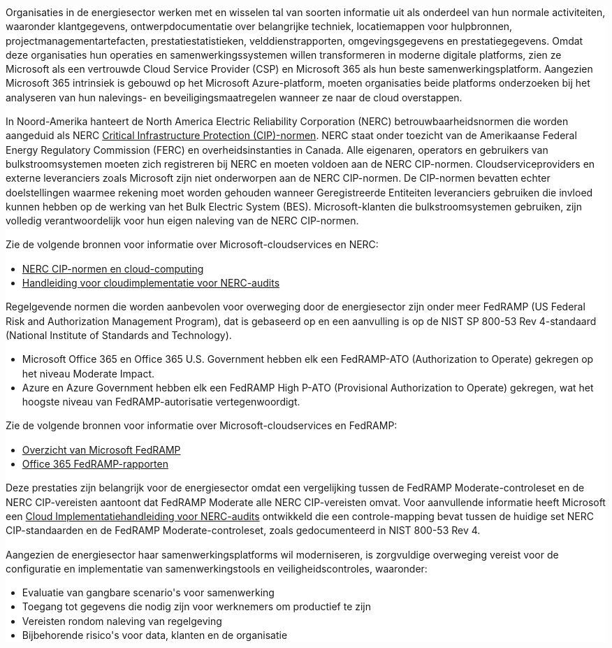 Organisaties in de energiesector werken met en wisselen tal van soorten informatie uit als onderdeel van hun normale activiteiten, waaronder klantgegevens, ontwerpdocumentatie over belangrijke techniek, locatiemappen voor hulpbronnen, projectmanagementartefacten, prestatiestatistieken, velddienstrapporten, omgevingsgegevens en prestatiegegevens. Omdat deze organisaties hun operaties en samenwerkingssystemen willen transformeren in moderne digitale platforms, zien ze Microsoft als een vertrouwde Cloud Service Provider (CSP) en Microsoft 365 als hun beste samenwerkingsplatform. Aangezien Microsoft 365 intrinsiek is gebouwd op het Microsoft Azure-platform, moeten organisaties beide platforms onderzoeken bij het analyseren van hun nalevings- en beveiligingsmaatregelen wanneer ze naar de cloud overstappen.

In Noord-Amerika hanteert de North America Electric Reliability Corporation (NERC) betrouwbaarheidsnormen die worden aangeduid als NERC [Critical Infrastructure Protection (CIP)-normen](https://www.nerc.com/pa/Stand/Pages/CIPStandards.aspx). NERC staat onder toezicht van de Amerikaanse Federal Energy Regulatory Commission (FERC) en overheidsinstanties in Canada. Alle eigenaren, operators en gebruikers van bulkstroomsystemen moeten zich registreren bij NERC en moeten voldoen aan de NERC CIP-normen. Cloudserviceproviders en externe leveranciers zoals Microsoft zijn niet onderworpen aan de NERC CIP-normen. De CIP-normen bevatten echter doelstellingen waarmee rekening moet worden gehouden wanneer Geregistreerde Entiteiten leveranciers gebruiken die invloed kunnen hebben op de werking van het Bulk Electric System (BES). Microsoft-klanten die bulkstroomsystemen gebruiken, zijn volledig verantwoordelijk voor hun eigen naleving van de NERC CIP-normen. 

Zie de volgende bronnen voor informatie over Microsoft-cloudservices en NERC:
- [NERC CIP-normen en cloud-computing](https://aka.ms/AzureNERC)
- [Handleiding voor cloudimplementatie voor NERC-audits](https://aka.ms/AzureNERCGuide)

Regelgevende normen die worden aanbevolen voor overweging door de energiesector zijn onder meer FedRAMP (US Federal Risk and Authorization Management Program), dat is gebaseerd op en een aanvulling is op de NIST SP 800-53 Rev 4-standaard (National Institute of Standards and Technology). 
- Microsoft Office 365 en Office 365 U.S. Government hebben elk een FedRAMP-ATO (Authorization to Operate) gekregen op het niveau Moderate Impact. 
- Azure en Azure Government hebben elk een FedRAMP High P-ATO (Provisional Authorization to Operate) gekregen, wat het hoogste niveau van FedRAMP-autorisatie vertegenwoordigt. 

Zie de volgende bronnen voor informatie over Microsoft-cloudservices en FedRAMP:
- [Overzicht van Microsoft FedRAMP](https://docs.microsoft.com/microsoft-365/compliance/offering-fedramp?view=o365-worldwide)
- [Office 365 FedRAMP-rapporten](https://servicetrust.microsoft.com/ViewPage/MSComplianceGuideV3?docTab=7027ead0-3d6b-11e9-b9e1-290b1eb4cdeb_FedRAMP_Reports)


Deze prestaties zijn belangrijk voor de energiesector omdat een vergelijking tussen de FedRAMP Moderate-controleset en de NERC CIP-vereisten aantoont dat FedRAMP Moderate alle NERC CIP-vereisten omvat. Voor aanvullende informatie heeft Microsoft een [Cloud Implementatiehandleiding voor NERC-audits](https://servicetrust.microsoft.com/ViewPage/TrustDocuments?command=Download&downloadType=Document&downloadId=68df41b2-873d-4e4b-a7c8-8a0d4fdefb88&docTab=6d000410-c9e9-11e7-9a91-892aae8839ad_Compliance_Guides) ontwikkeld die een controle-mapping bevat tussen de huidige set NERC CIP-standaarden en de FedRAMP Moderate-controleset, zoals gedocumenteerd in NIST 800-53 Rev 4.

Aangezien de energiesector haar samenwerkingsplatforms wil moderniseren, is zorgvuldige overweging vereist voor de configuratie en implementatie van samenwerkingstools en veiligheidscontroles, waaronder:
- Evaluatie van gangbare scenario's voor samenwerking
- Toegang tot gegevens die nodig zijn voor werknemers om productief te zijn
- Vereisten rondom naleving van regelgeving
- Bijbehorende risico's voor data, klanten en de organisatie
